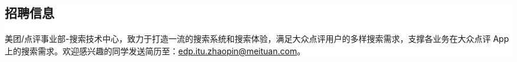 

## 招聘信息


美团/点评事业部\-搜索技术中心，致力于打造一流的搜索系统和搜索体验，满足大众点评用户的多样搜索需求，支撑各业务在大众点评 App 上的搜索需求。欢迎感兴趣的同学发送简历至：edp.itu.zhaopin@meituan.com。





